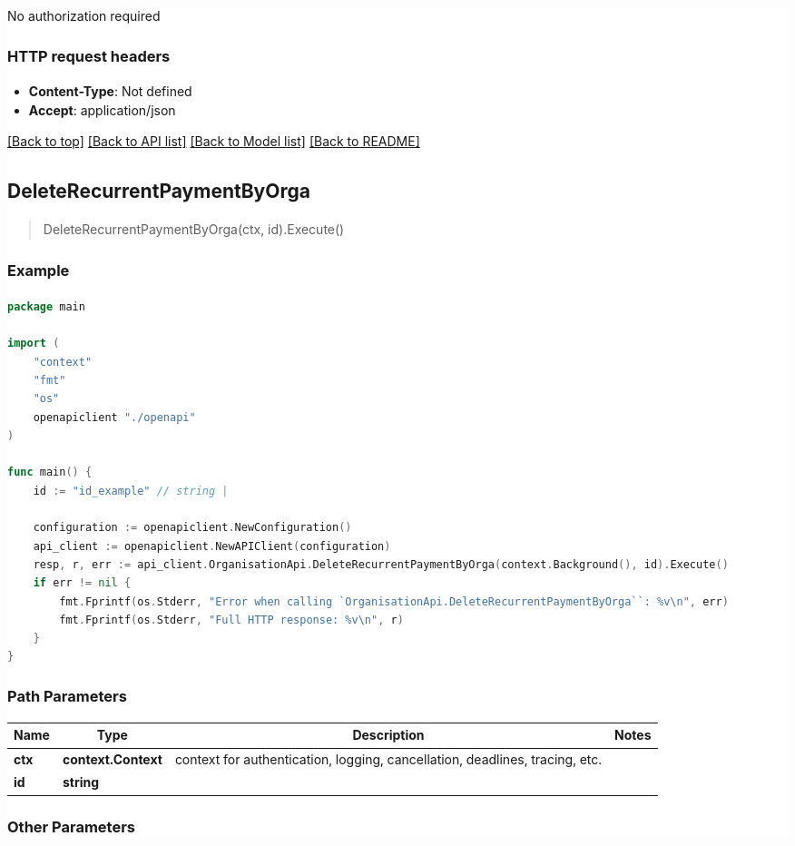 No authorization required

### HTTP request headers

- **Content-Type**: Not defined
- **Accept**: application/json

[[Back to top]](#) [[Back to API list]](../README.md#documentation-for-api-endpoints)
[[Back to Model list]](../README.md#documentation-for-models)
[[Back to README]](../README.md)


## DeleteRecurrentPaymentByOrga

> DeleteRecurrentPaymentByOrga(ctx, id).Execute()



### Example

```go
package main

import (
    "context"
    "fmt"
    "os"
    openapiclient "./openapi"
)

func main() {
    id := "id_example" // string | 

    configuration := openapiclient.NewConfiguration()
    api_client := openapiclient.NewAPIClient(configuration)
    resp, r, err := api_client.OrganisationApi.DeleteRecurrentPaymentByOrga(context.Background(), id).Execute()
    if err != nil {
        fmt.Fprintf(os.Stderr, "Error when calling `OrganisationApi.DeleteRecurrentPaymentByOrga``: %v\n", err)
        fmt.Fprintf(os.Stderr, "Full HTTP response: %v\n", r)
    }
}
```

### Path Parameters


Name | Type | Description  | Notes
------------- | ------------- | ------------- | -------------
**ctx** | **context.Context** | context for authentication, logging, cancellation, deadlines, tracing, etc.
**id** | **string** |  | 

### Other Parameters
